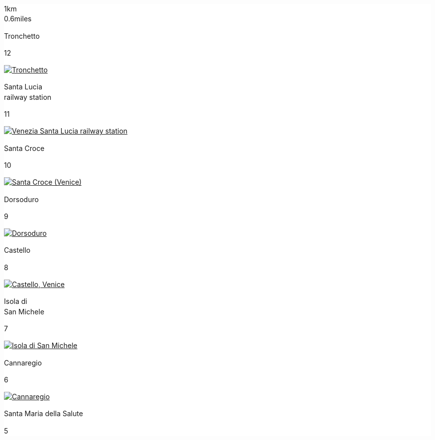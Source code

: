 1km  
0.6miles

Tronchetto

12

[![Tronchetto](https://upload.wikimedia.org/wikipedia/commons/thumb/d/db/Invisible_Square.svg/14px-Invisible_Square.svg.png)](https://en.m.wikipedia.org/wiki/Tronchetto "Tronchetto")

Santa Lucia  
railway station

11

[![Venezia Santa Lucia railway station](https://upload.wikimedia.org/wikipedia/commons/thumb/d/db/Invisible_Square.svg/14px-Invisible_Square.svg.png)](https://en.m.wikipedia.org/wiki/Venezia_Santa_Lucia_railway_station "Venezia Santa Lucia railway station")

Santa Croce

10

[![Santa Croce (Venice)](https://upload.wikimedia.org/wikipedia/commons/thumb/d/db/Invisible_Square.svg/14px-Invisible_Square.svg.png)](https://en.m.wikipedia.org/wiki/Santa_Croce_\(Venice\) "Santa Croce (Venice)")

Dorsoduro

9

[![Dorsoduro](https://upload.wikimedia.org/wikipedia/commons/thumb/d/db/Invisible_Square.svg/14px-Invisible_Square.svg.png)](https://en.m.wikipedia.org/wiki/Dorsoduro "Dorsoduro")

Castello

8

[![Castello, Venice](https://upload.wikimedia.org/wikipedia/commons/thumb/d/db/Invisible_Square.svg/14px-Invisible_Square.svg.png)](https://en.m.wikipedia.org/wiki/Castello,_Venice "Castello, Venice")

Isola di  
San Michele

7

[![Isola di San Michele](https://upload.wikimedia.org/wikipedia/commons/thumb/d/db/Invisible_Square.svg/14px-Invisible_Square.svg.png)](https://en.m.wikipedia.org/wiki/Isola_di_San_Michele "Isola di San Michele")

Cannaregio

6

[![Cannaregio](https://upload.wikimedia.org/wikipedia/commons/thumb/d/db/Invisible_Square.svg/14px-Invisible_Square.svg.png)](https://en.m.wikipedia.org/wiki/Cannaregio "Cannaregio")

Santa Maria della Salute

5
